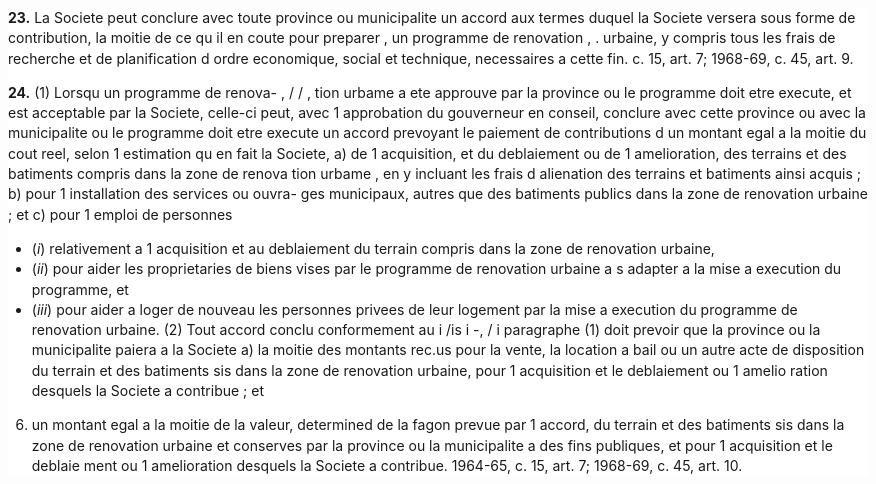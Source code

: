 
**23.** La Societe peut conclure avec toute
province ou municipalite un accord aux termes
duquel la Societe versera sous forme de
contribution, la moitie de ce qu il en coute
pour preparer , un programme de renovation , .
urbaine, y compris tous les frais de recherche
et de planification d ordre economique, social
et technique, necessaires a cette fin.
c. 15, art. 7; 1968-69, c. 45, art. 9.

**24.** (1) Lorsqu un programme de renova-
, / / ,
tion urbame a ete approuve par la province
ou le programme doit etre execute, et est
acceptable par la Societe, celle-ci peut, avec
1 approbation du gouverneur en conseil,
conclure avec cette province ou avec la
municipalite ou le programme doit etre
execute un accord prevoyant le paiement de
contributions d un montant egal a la moitie
du cout reel, selon 1 estimation qu en fait la
Societe,
a) de 1 acquisition, et du deblaiement ou
de 1 amelioration, des terrains et des
batiments compris dans la zone de renova
tion urbame , en y incluant les frais
d alienation des terrains et batiments ainsi
acquis ;
b) pour 1 installation des services ou ouvra-
ges municipaux, autres que des batiments
publics dans la zone de renovation urbaine ;
et
c) pour 1 emploi de personnes
  * (_i_) relativement a 1 acquisition et au
deblaiement du terrain compris dans la
zone de renovation urbaine,
  * (_ii_) pour aider les proprietaries de biens
vises par le programme de renovation
urbaine a s adapter a la mise a execution
du programme, et
  * (_iii_) pour aider a loger de nouveau les
personnes privees de leur logement par la
mise a execution du programme de
renovation urbaine.
(2) Tout accord conclu conformement au
i /is i -, / i
paragraphe (1) doit prevoir que la province
ou la municipalite paiera a la Societe
a) la moitie des montants rec.us pour la
vente, la location a bail ou un autre acte
de disposition du terrain et des batiments
sis dans la zone de renovation urbaine, pour
1 acquisition et le deblaiement ou 1 amelio
ration desquels la Societe a contribue ; et
6) un montant egal a la moitie de la valeur,
determined de la fagon prevue par 1 accord,
du terrain et des batiments sis dans la zone
de renovation urbaine et conserves par la
province ou la municipalite a des fins
publiques, et pour 1 acquisition et le deblaie
ment ou 1 amelioration desquels la Societe
a contribue. 1964-65, c. 15, art. 7; 1968-69, c.
45, art. 10.
